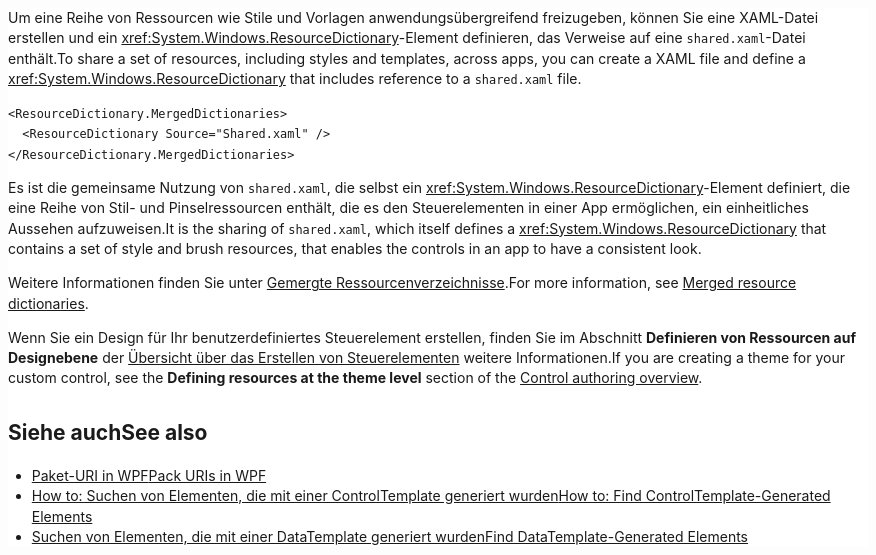 <span data-ttu-id="7e487-255">Um eine Reihe von Ressourcen wie Stile und Vorlagen anwendungsübergreifend freizugeben, können Sie eine XAML-Datei erstellen und ein <xref:System.Windows.ResourceDictionary>-Element definieren, das Verweise auf eine `shared.xaml`-Datei enthält.</span><span class="sxs-lookup"><span data-stu-id="7e487-255">To share a set of resources, including styles and templates, across apps, you can create a XAML file and define a <xref:System.Windows.ResourceDictionary> that includes reference to a `shared.xaml` file.</span></span>

```xaml
<ResourceDictionary.MergedDictionaries>
  <ResourceDictionary Source="Shared.xaml" />
</ResourceDictionary.MergedDictionaries>
```

<span data-ttu-id="7e487-256">Es ist die gemeinsame Nutzung von `shared.xaml`, die selbst ein <xref:System.Windows.ResourceDictionary>-Element definiert, die eine Reihe von Stil- und Pinselressourcen enthält, die es den Steuerelementen in einer App ermöglichen, ein einheitliches Aussehen aufzuweisen.</span><span class="sxs-lookup"><span data-stu-id="7e487-256">It is the sharing of `shared.xaml`, which itself defines a <xref:System.Windows.ResourceDictionary> that contains a set of style and brush resources, that enables the controls in an app to have a consistent look.</span></span>

<span data-ttu-id="7e487-257">Weitere Informationen finden Sie unter [Gemergte Ressourcenverzeichnisse](../advanced/merged-resource-dictionaries.md).</span><span class="sxs-lookup"><span data-stu-id="7e487-257">For more information, see [Merged resource dictionaries](../advanced/merged-resource-dictionaries.md).</span></span>

<span data-ttu-id="7e487-258">Wenn Sie ein Design für Ihr benutzerdefiniertes Steuerelement erstellen, finden Sie im Abschnitt **Definieren von Ressourcen auf Designebene** der [Übersicht über das Erstellen von Steuerelementen](control-authoring-overview.md#defining-resources-at-the-theme-level) weitere Informationen.</span><span class="sxs-lookup"><span data-stu-id="7e487-258">If you are creating a theme for your custom control, see the **Defining resources at the theme level** section of the [Control authoring overview](control-authoring-overview.md#defining-resources-at-the-theme-level).</span></span>

## <a name="see-also"></a><span data-ttu-id="7e487-259">Siehe auch</span><span class="sxs-lookup"><span data-stu-id="7e487-259">See also</span></span>

- [<span data-ttu-id="7e487-260">Paket-URI in WPF</span><span class="sxs-lookup"><span data-stu-id="7e487-260">Pack URIs in WPF</span></span>](../app-development/pack-uris-in-wpf.md)
- [<span data-ttu-id="7e487-261">How to: Suchen von Elementen, die mit einer ControlTemplate generiert wurden</span><span class="sxs-lookup"><span data-stu-id="7e487-261">How to: Find ControlTemplate-Generated Elements</span></span>](how-to-find-controltemplate-generated-elements.md)
- [<span data-ttu-id="7e487-262">Suchen von Elementen, die mit einer DataTemplate generiert wurden</span><span class="sxs-lookup"><span data-stu-id="7e487-262">Find DataTemplate-Generated Elements</span></span>](../data/how-to-find-datatemplate-generated-elements.md)
